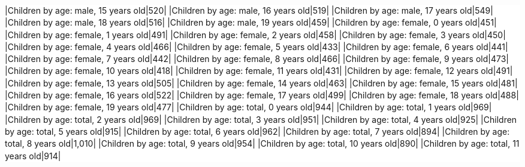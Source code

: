 |Children by age: male, 15 years old|520|
|Children by age: male, 16 years old|519|
|Children by age: male, 17 years old|549|
|Children by age: male, 18 years old|516|
|Children by age: male, 19 years old|459|
|Children by age: female, 0 years old|451|
|Children by age: female, 1 years old|491|
|Children by age: female, 2 years old|458|
|Children by age: female, 3 years old|450|
|Children by age: female, 4 years old|466|
|Children by age: female, 5 years old|433|
|Children by age: female, 6 years old|441|
|Children by age: female, 7 years old|442|
|Children by age: female, 8 years old|466|
|Children by age: female, 9 years old|473|
|Children by age: female, 10 years old|418|
|Children by age: female, 11 years old|431|
|Children by age: female, 12 years old|491|
|Children by age: female, 13 years old|505|
|Children by age: female, 14 years old|463|
|Children by age: female, 15 years old|481|
|Children by age: female, 16 years old|522|
|Children by age: female, 17 years old|499|
|Children by age: female, 18 years old|488|
|Children by age: female, 19 years old|477|
|Children by age: total, 0 years old|944|
|Children by age: total, 1 years old|969|
|Children by age: total, 2 years old|969|
|Children by age: total, 3 years old|951|
|Children by age: total, 4 years old|925|
|Children by age: total, 5 years old|915|
|Children by age: total, 6 years old|962|
|Children by age: total, 7 years old|894|
|Children by age: total, 8 years old|1,010|
|Children by age: total, 9 years old|954|
|Children by age: total, 10 years old|890|
|Children by age: total, 11 years old|914|